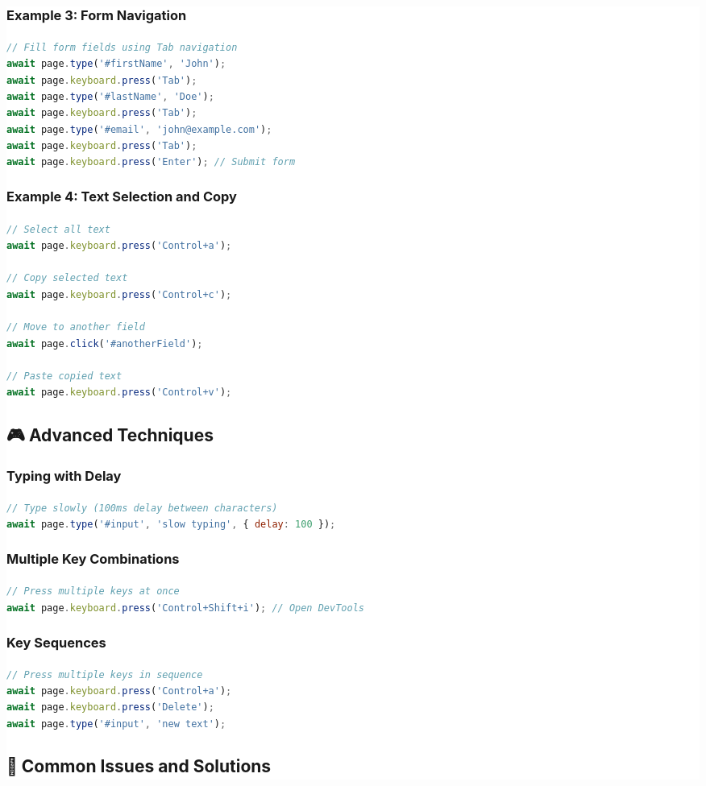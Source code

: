 ### Example 3: Form Navigation
```javascript
// Fill form fields using Tab navigation
await page.type('#firstName', 'John');
await page.keyboard.press('Tab');
await page.type('#lastName', 'Doe');
await page.keyboard.press('Tab');
await page.type('#email', 'john@example.com');
await page.keyboard.press('Tab');
await page.keyboard.press('Enter'); // Submit form
```

### Example 4: Text Selection and Copy
```javascript
// Select all text
await page.keyboard.press('Control+a');

// Copy selected text
await page.keyboard.press('Control+c');

// Move to another field
await page.click('#anotherField');

// Paste copied text
await page.keyboard.press('Control+v');
```

## 🎮 Advanced Techniques

### Typing with Delay
```javascript
// Type slowly (100ms delay between characters)
await page.type('#input', 'slow typing', { delay: 100 });
```

### Multiple Key Combinations
```javascript
// Press multiple keys at once
await page.keyboard.press('Control+Shift+i'); // Open DevTools
```

### Key Sequences
```javascript
// Press multiple keys in sequence
await page.keyboard.press('Control+a');
await page.keyboard.press('Delete');
await page.type('#input', 'new text');
```

## 🚨 Common Issues and Solutions
